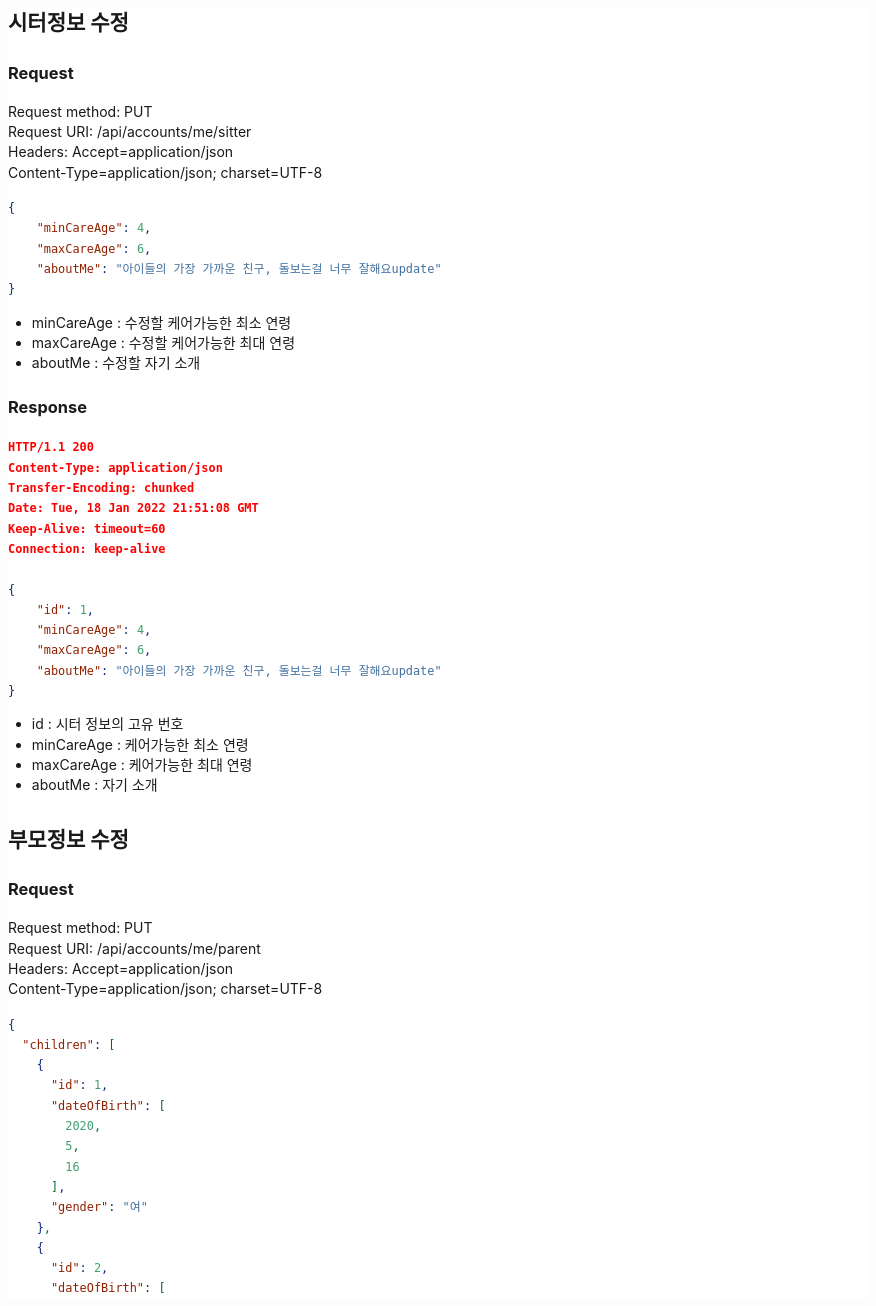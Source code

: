 ## 시터정보 수정 <a id="시터정보수정"></a>

### Request
Request method:	PUT   
Request URI:	/api/accounts/me/sitter   
Headers:		Accept=application/json   
Content-Type=application/json; charset=UTF-8
```json
{
    "minCareAge": 4,
    "maxCareAge": 6,
    "aboutMe": "아이들의 가장 가까운 친구, 돌보는걸 너무 잘해요update"
}
```
* minCareAge : 수정할 케어가능한 최소 연령
* maxCareAge : 수정할 케어가능한 최대 연령
* aboutMe : 수정할 자기 소개

### Response
```json
HTTP/1.1 200 
Content-Type: application/json
Transfer-Encoding: chunked
Date: Tue, 18 Jan 2022 21:51:08 GMT
Keep-Alive: timeout=60
Connection: keep-alive

{
    "id": 1,
    "minCareAge": 4,
    "maxCareAge": 6,
    "aboutMe": "아이들의 가장 가까운 친구, 돌보는걸 너무 잘해요update"
}
```

* id : 시터 정보의 고유 번호
* minCareAge : 케어가능한 최소 연령
* maxCareAge : 케어가능한 최대 연령
* aboutMe : 자기 소개

## 부모정보 수정 <a id="부모정보수정"></a>

### Request
Request method:	PUT   
Request URI:	/api/accounts/me/parent   
Headers:		Accept=application/json   
Content-Type=application/json; charset=UTF-8   

```json
{
  "children": [
    {
      "id": 1,
      "dateOfBirth": [
        2020,
        5,
        16
      ],
      "gender": "여"
    },
    {
      "id": 2,
      "dateOfBirth": [
```